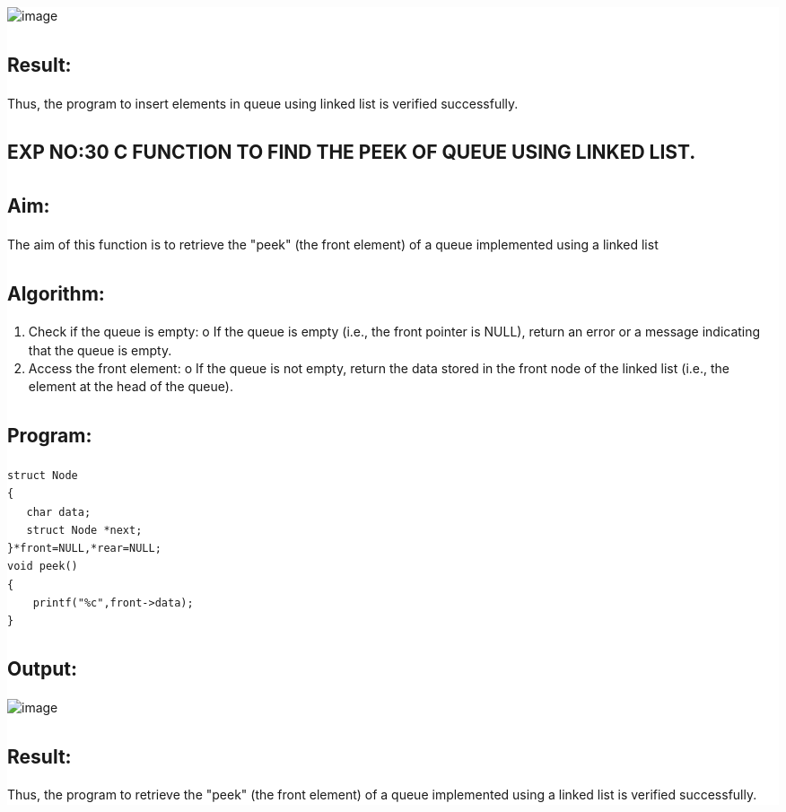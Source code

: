 ![image](https://github.com/user-attachments/assets/711e0599-62b6-42f6-bd0b-c15cb8261ff0)


## Result:
Thus, the program to insert elements in queue using linked list is verified successfully.



## EXP NO:30 C FUNCTION TO FIND THE PEEK OF QUEUE USING LINKED LIST.


## Aim:

The aim of this function is to retrieve the "peek" (the front element) of a queue implemented using a linked list

## Algorithm:

1.	Check if the queue is empty:
o	If the queue is empty (i.e., the front pointer is NULL), return an error or a message indicating that the queue is empty.
2.	Access the front element:
o	If the queue is not empty, return the data stored in the front node of the linked list (i.e., the element at the head of the queue).

## Program:
```
struct Node
{
   char data;
   struct Node *next;
}*front=NULL,*rear=NULL;
void peek()
{
    printf("%c",front->data);
}
```
## Output:
![image](https://github.com/user-attachments/assets/7b8c875f-e9de-4706-887d-5c4e74e93fb2)


## Result:

Thus, the program to retrieve the "peek" (the front element) of a queue implemented using a linked list is verified successfully.



